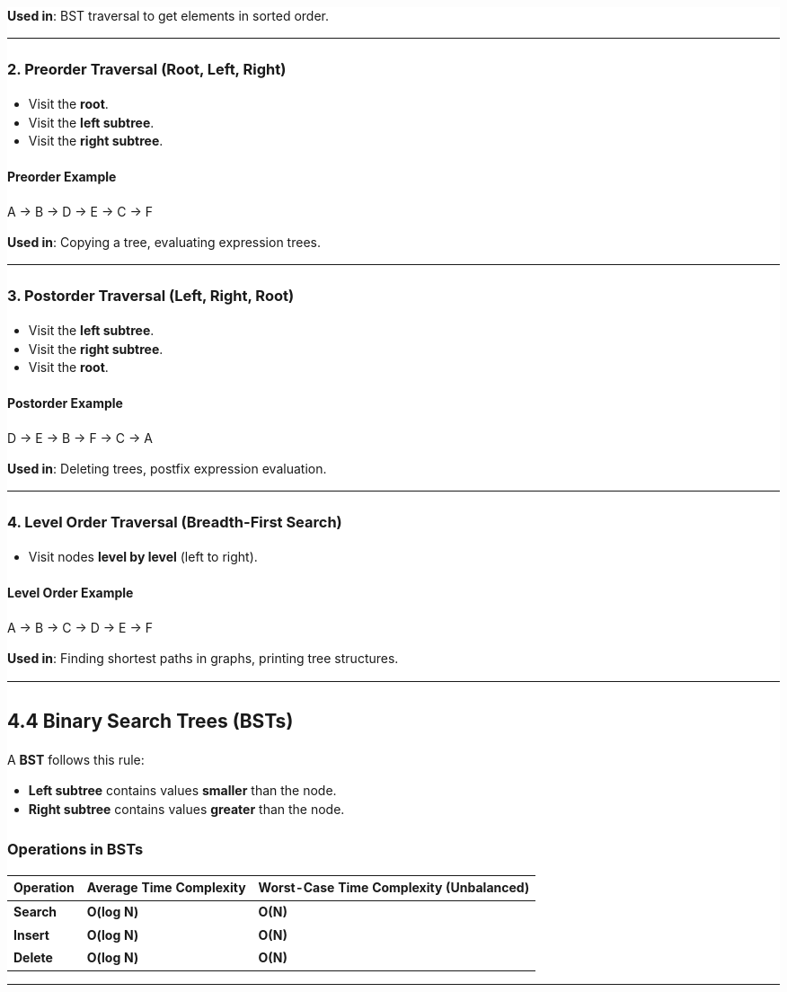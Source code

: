 **Used in**: BST traversal to get elements in sorted order.

---

### **2. Preorder Traversal (Root, Left, Right)**
- Visit the **root**.
- Visit the **left subtree**.
- Visit the **right subtree**.

#### **Preorder Example**
A → B → D → E → C → F

**Used in**: Copying a tree, evaluating expression trees.

---

### **3. Postorder Traversal (Left, Right, Root)**
- Visit the **left subtree**.
- Visit the **right subtree**.
- Visit the **root**.

#### **Postorder Example**
D → E → B → F → C → A

**Used in**: Deleting trees, postfix expression evaluation.

---

### **4. Level Order Traversal (Breadth-First Search)**
- Visit nodes **level by level** (left to right).

#### **Level Order Example**
A → B → C → D → E → F

 **Used in**: Finding shortest paths in graphs, printing tree structures.

---

## **4.4 Binary Search Trees (BSTs)**
A **BST** follows this rule:
- **Left subtree** contains values **smaller** than the node.
- **Right subtree** contains values **greater** than the node.

### **Operations in BSTs**
| Operation | Average Time Complexity | Worst-Case Time Complexity (Unbalanced) |
|-----------|------------------------|---------------------------------|
| **Search** | **O(log N)** | **O(N)** |
| **Insert** | **O(log N)** | **O(N)** |
| **Delete** | **O(log N)** | **O(N)** |

---